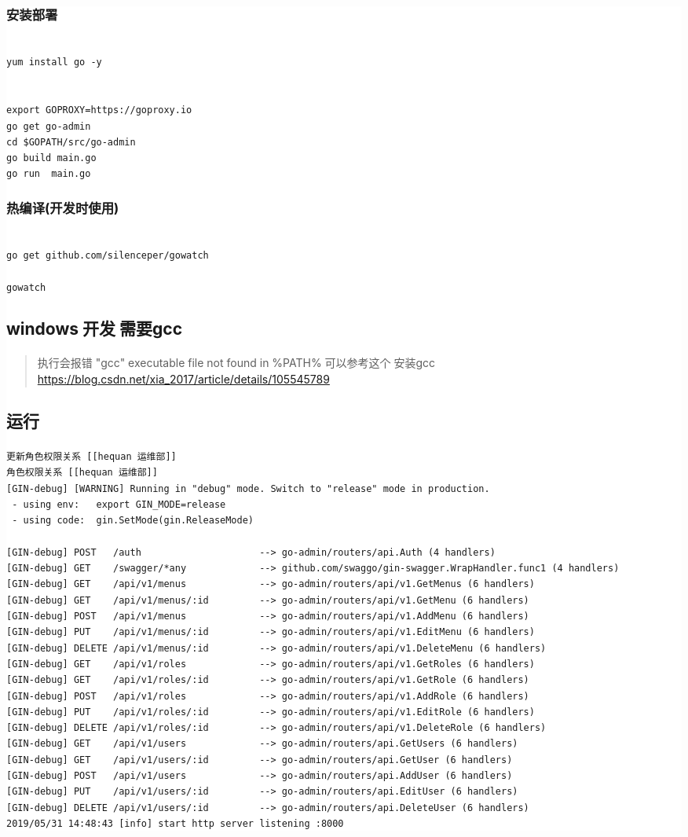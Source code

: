 ### 安装部署
```

yum install go -y 


export GOPROXY=https://goproxy.io
go get go-admin
cd $GOPATH/src/go-admin
go build main.go
go run  main.go 
```


### 热编译(开发时使用)
```bash

go get github.com/silenceper/gowatch

gowatch   
```

## windows 开发 需要gcc
> 执行会报错 "gcc" executable file not found in %PATH%
> 可以参考这个 安装gcc https://blog.csdn.net/xia_2017/article/details/105545789

## 运行


```
更新角色权限关系 [[hequan 运维部]]
角色权限关系 [[hequan 运维部]]
[GIN-debug] [WARNING] Running in "debug" mode. Switch to "release" mode in production.
 - using env:	export GIN_MODE=release
 - using code:	gin.SetMode(gin.ReleaseMode)

[GIN-debug] POST   /auth                     --> go-admin/routers/api.Auth (4 handlers)
[GIN-debug] GET    /swagger/*any             --> github.com/swaggo/gin-swagger.WrapHandler.func1 (4 handlers)
[GIN-debug] GET    /api/v1/menus             --> go-admin/routers/api/v1.GetMenus (6 handlers)
[GIN-debug] GET    /api/v1/menus/:id         --> go-admin/routers/api/v1.GetMenu (6 handlers)
[GIN-debug] POST   /api/v1/menus             --> go-admin/routers/api/v1.AddMenu (6 handlers)
[GIN-debug] PUT    /api/v1/menus/:id         --> go-admin/routers/api/v1.EditMenu (6 handlers)
[GIN-debug] DELETE /api/v1/menus/:id         --> go-admin/routers/api/v1.DeleteMenu (6 handlers)
[GIN-debug] GET    /api/v1/roles             --> go-admin/routers/api/v1.GetRoles (6 handlers)
[GIN-debug] GET    /api/v1/roles/:id         --> go-admin/routers/api/v1.GetRole (6 handlers)
[GIN-debug] POST   /api/v1/roles             --> go-admin/routers/api/v1.AddRole (6 handlers)
[GIN-debug] PUT    /api/v1/roles/:id         --> go-admin/routers/api/v1.EditRole (6 handlers)
[GIN-debug] DELETE /api/v1/roles/:id         --> go-admin/routers/api/v1.DeleteRole (6 handlers)
[GIN-debug] GET    /api/v1/users             --> go-admin/routers/api.GetUsers (6 handlers)
[GIN-debug] GET    /api/v1/users/:id         --> go-admin/routers/api.GetUser (6 handlers)
[GIN-debug] POST   /api/v1/users             --> go-admin/routers/api.AddUser (6 handlers)
[GIN-debug] PUT    /api/v1/users/:id         --> go-admin/routers/api.EditUser (6 handlers)
[GIN-debug] DELETE /api/v1/users/:id         --> go-admin/routers/api.DeleteUser (6 handlers)
2019/05/31 14:48:43 [info] start http server listening :8000

```
